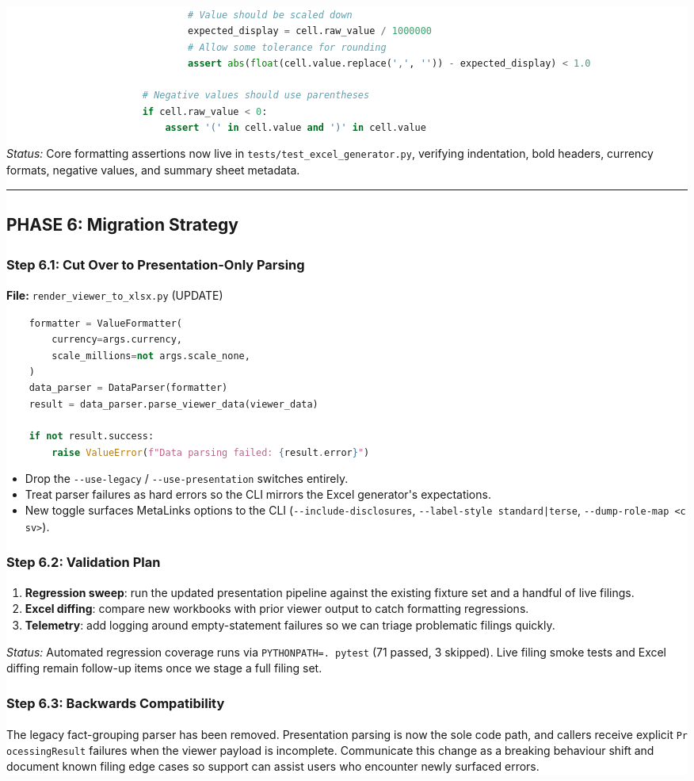 ```python
                                # Value should be scaled down
                                expected_display = cell.raw_value / 1000000
                                # Allow some tolerance for rounding
                                assert abs(float(cell.value.replace(',', '')) - expected_display) < 1.0

                        # Negative values should use parentheses
                        if cell.raw_value < 0:
                            assert '(' in cell.value and ')' in cell.value
```

_Status:_ Core formatting assertions now live in `tests/test_excel_generator.py`, verifying indentation, bold headers, currency formats, negative values, and summary sheet metadata.

---

## PHASE 6: Migration Strategy

### Step 6.1: Cut Over to Presentation-Only Parsing

**File:** `render_viewer_to_xlsx.py` (UPDATE)

```python
    formatter = ValueFormatter(
        currency=args.currency,
        scale_millions=not args.scale_none,
    )
    data_parser = DataParser(formatter)
    result = data_parser.parse_viewer_data(viewer_data)

    if not result.success:
        raise ValueError(f"Data parsing failed: {result.error}")
```

* Drop the `--use-legacy` / `--use-presentation` switches entirely.
* Treat parser failures as hard errors so the CLI mirrors the Excel generator's expectations.
* New toggle surfaces MetaLinks options to the CLI (`--include-disclosures`, `--label-style standard|terse`, `--dump-role-map <csv>`).
### Step 6.2: Validation Plan

1. **Regression sweep**: run the updated presentation pipeline against the existing fixture set and a handful of live filings.
2. **Excel diffing**: compare new workbooks with prior viewer output to catch formatting regressions.
3. **Telemetry**: add logging around empty-statement failures so we can triage problematic filings quickly.

_Status:_ Automated regression coverage runs via `PYTHONPATH=. pytest` (71 passed, 3 skipped). Live filing smoke tests and Excel diffing remain follow-up items once we stage a full filing set.
### Step 6.3: Backwards Compatibility

The legacy fact-grouping parser has been removed. Presentation parsing is now the sole code path, and callers receive explicit `ProcessingResult` failures when the viewer payload is incomplete. Communicate this change as a breaking behaviour shift and document known filing edge cases so support can assist users who encounter newly surfaced errors.
